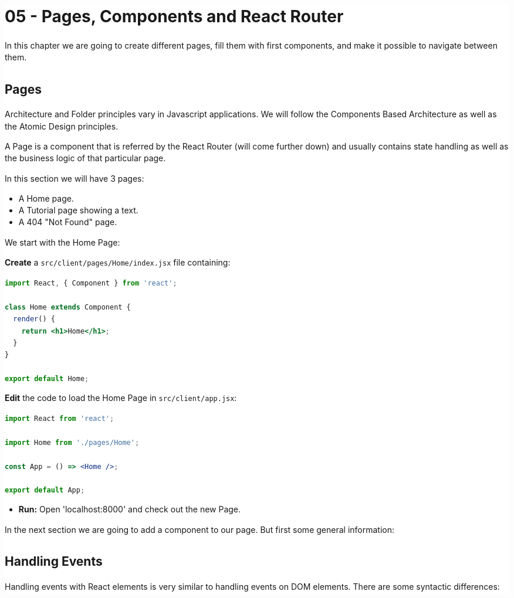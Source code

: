 # 05 - Pages, Components and React Router

In this chapter we are going to create different pages, fill them with first components, and make it possible to navigate between them.

## Pages

Architecture and Folder principles vary in Javascript applications. We will follow the Components Based Architecture as well as the Atomic Design principles.

A Page is a component that is referred by the React Router (will come further down) and usually contains state handling as well as the business logic of that particular page.

In this section we will have 3 pages:

- A Home page.
- A Tutorial page showing a text.
- A 404 "Not Found" page.

We start with the Home Page:

**Create** a `src/client/pages/Home/index.jsx` file containing:

```jsx
import React, { Component } from 'react';

class Home extends Component {
  render() {
    return <h1>Home</h1>;
  }
}

export default Home;
```

**Edit** the code to load the Home Page in `src/client/app.jsx`:

```jsx
import React from 'react';

import Home from './pages/Home';

const App = () => <Home />;

export default App;
```

* **Run:** Open 'localhost:8000' and check out the new Page.

In the next section we are going to add a component to our page. But first some general information:

## Handling Events

Handling events with React elements is very similar to handling events on DOM elements. There are some syntactic differences:
